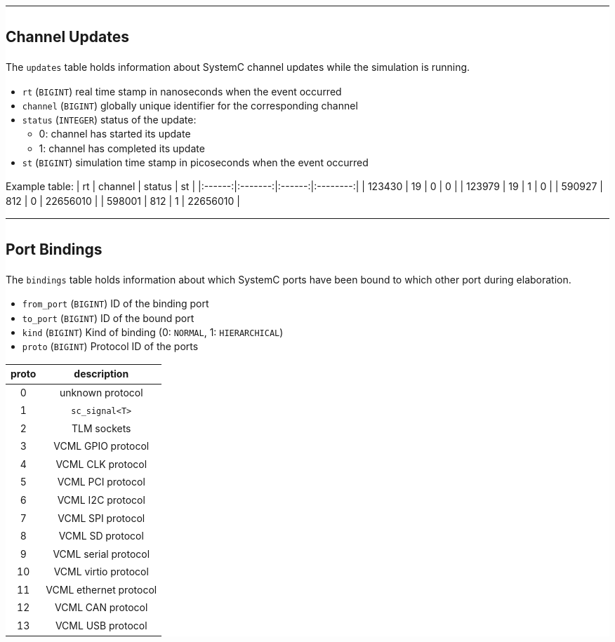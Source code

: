 ----
## Channel Updates
The `updates` table holds information about SystemC channel updates while the
simulation is running.
* `rt` (`BIGINT`) real time stamp in nanoseconds when the event occurred
* `channel` (`BIGINT`) globally unique identifier for the corresponding channel
* `status` (`INTEGER`) status of the update:
    - 0: channel has started its update
    - 1: channel has completed its update
* `st` (`BIGINT`) simulation time stamp in picoseconds when the event occurred

Example table:
| rt     | channel | status | st       |
|:------:|:-------:|:------:|:--------:|
| 123430 |  19     | 0      | 0        |
| 123979 |  19     | 1      | 0        |
| 590927 |  812    | 0      | 22656010 |
| 598001 |  812    | 1      | 22656010 |

----
## Port Bindings
The `bindings` table holds information about which SystemC ports have been
bound to which other port during elaboration.
* `from_port` (`BIGINT`) ID of the binding port
* `to_port` (`BIGINT`) ID of the bound port
* `kind` (`BIGINT`) Kind of binding (0: `NORMAL`, 1: `HIERARCHICAL`)
* `proto` (`BIGINT`) Protocol ID of the ports

| proto | description            |
| :---: | :--------------------: |
| 0     | unknown protocol       |
| 1     | `sc_signal<T>`         |
| 2     | TLM sockets            |
| 3     | VCML GPIO protocol     |
| 4     | VCML CLK protocol      |
| 5     | VCML PCI protocol      |
| 6     | VCML I2C protocol      |
| 7     | VCML SPI protocol      |
| 8     | VCML SD protocol       |
| 9     | VCML serial protocol   |
| 10    | VCML virtio protocol   |
| 11    | VCML ethernet protocol |
| 12    | VCML CAN protocol      |
| 13    | VCML USB protocol      |
